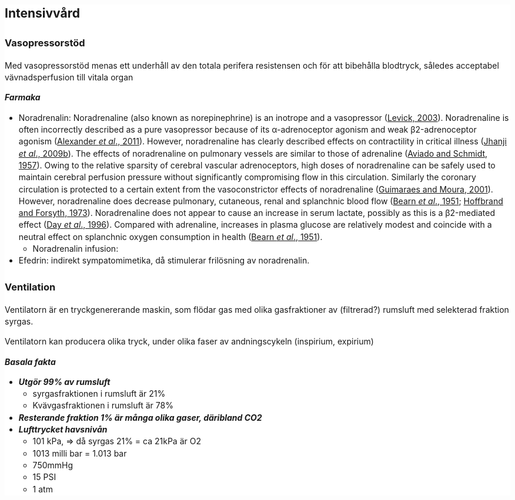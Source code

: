 

## Intensivvård

### Vasopressorstöd

Med vasopressorstöd menas ett underhåll av den totala perifera resistensen och för att bibehålla blodtryck, således acceptabel vävnadsperfusion till vitala organ



***Farmaka***

* Noradrenalin: Noradrenaline (also known as norepinephrine) is an inotrope and a vasopressor ([Levick, 2003](https://www.ncbi.nlm.nih.gov/pmc/articles/PMC3413841/#b118)). Noradrenaline is often incorrectly described as a pure vasopressor because of its α-adrenoceptor agonism and weak β2-adrenoceptor agonism ([Alexander *et al*., 2011](https://www.ncbi.nlm.nih.gov/pmc/articles/PMC3413841/#b5)). However, noradrenaline has clearly described effects on contractility in critical illness ([Jhanji *et al*., 2009b](https://www.ncbi.nlm.nih.gov/pmc/articles/PMC3413841/#b106)). The effects of noradrenaline on pulmonary vessels are similar to those of adrenaline ([Aviado and Schmidt, 1957](https://www.ncbi.nlm.nih.gov/pmc/articles/PMC3413841/#b11)). Owing to the relative sparsity of cerebral vascular adrenoceptors, high doses of noradrenaline can be safely used to maintain cerebral perfusion pressure without significantly compromising flow in this circulation. Similarly the coronary circulation is protected to a certain extent from the vasoconstrictor effects of noradrenaline ([Guimaraes and Moura, 2001](https://www.ncbi.nlm.nih.gov/pmc/articles/PMC3413841/#b88)). However, noradrenaline does decrease pulmonary, cutaneous, renal and splanchnic blood flow ([Bearn *et al*., 1951](https://www.ncbi.nlm.nih.gov/pmc/articles/PMC3413841/#b20); [Hoffbrand and Forsyth, 1973](https://www.ncbi.nlm.nih.gov/pmc/articles/PMC3413841/#b98)). Noradrenaline does not appear to cause an increase in serum lactate, possibly as this is a β2-mediated effect ([Day *et al*., 1996](https://www.ncbi.nlm.nih.gov/pmc/articles/PMC3413841/#b58)). Compared with adrenaline, increases in plasma glucose are relatively modest and coincide with a neutral effect on splanchnic oxygen consumption in health ([Bearn *et al*., 1951](https://www.ncbi.nlm.nih.gov/pmc/articles/PMC3413841/#b20)). 
  * Noradrenalin infusion: 
* Efedrin: indirekt sympatomimetika, då stimulerar frilösning av noradrenalin.

### Ventilation

Ventilatorn är en tryckgenererande maskin, som flödar gas med olika gasfraktioner av (filtrerad?) rumsluft med selekterad fraktion syrgas. 

Ventilatorn kan producera olika tryck, under olika faser av andningscykeln (inspirium, expirium)



***Basala fakta***

* ***Utgör 99% av rumsluft***
  * syrgasfraktionen i rumsluft är 21%
  * Kvävgasfraktionen i rumsluft är 78%
* ***Resterande fraktion 1% är många olika gaser, däribland CO2***
* ***Lufttrycket havsnivån***
  * 101 kPa, => då syrgas 21% = ca 21kPa är O2
  * 1013 milli bar = 1.013 bar
  * 750mmHg
  * 15 PSI
  * 1 atm
